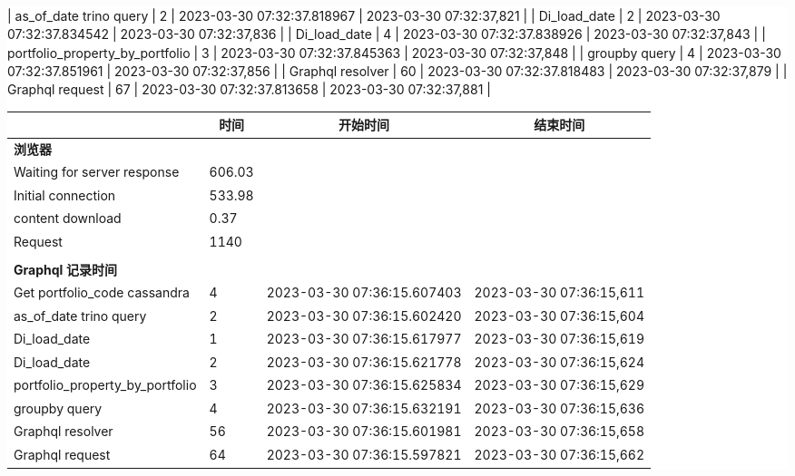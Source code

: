 | as_of_date trino query          | 2      | 2023-03-30 07:32:37.818967 | 2023-03-30 07:32:37,821 |
| Di_load_date                    | 2      | 2023-03-30 07:32:37.834542 | 2023-03-30 07:32:37,836 |
| Di_load_date                    | 4      | 2023-03-30 07:32:37.838926 | 2023-03-30 07:32:37,843 |
| portfolio_property_by_portfolio | 3      | 2023-03-30 07:32:37.845363 | 2023-03-30 07:32:37,848 |
| groupby  query                  | 4      | 2023-03-30 07:32:37.851961 | 2023-03-30 07:32:37,856 |
| Graphql resolver                | 60     | 2023-03-30 07:32:37.818483 | 2023-03-30 07:32:37,879 |
| Graphql request                 | 67     | 2023-03-30 07:32:37.813658 | 2023-03-30 07:32:37,881 |





|                                 | 时间   | 开始时间                   | 结束时间                |
| ------------------------------- | ------ | -------------------------- | ----------------------- |
| **浏览器**                      |        |                            |                         |
| Waiting for server response     | 606.03 |                            |                         |
| Initial connection              | 533.98 |                            |                         |
| content download                | 0.37   |                            |                         |
| Request                         | 1140   |                            |                         |
|                                 |        |                            |                         |
| **Graphql 记录时间**            |        |                            |                         |
| Get portfolio_code cassandra    | 4      | 2023-03-30 07:36:15.607403 | 2023-03-30 07:36:15,611 |
| as_of_date trino query          | 2      | 2023-03-30 07:36:15.602420 | 2023-03-30 07:36:15,604 |
| Di_load_date                    | 1      | 2023-03-30 07:36:15.617977 | 2023-03-30 07:36:15,619 |
| Di_load_date                    | 2      | 2023-03-30 07:36:15.621778 | 2023-03-30 07:36:15,624 |
| portfolio_property_by_portfolio | 3      | 2023-03-30 07:36:15.625834 | 2023-03-30 07:36:15,629 |
| groupby  query                  | 4      | 2023-03-30 07:36:15.632191 | 2023-03-30 07:36:15,636 |
| Graphql resolver                | 56     | 2023-03-30 07:36:15.601981 | 2023-03-30 07:36:15,658 |
| Graphql request                 | 64     | 2023-03-30 07:36:15.597821 | 2023-03-30 07:36:15,662 |